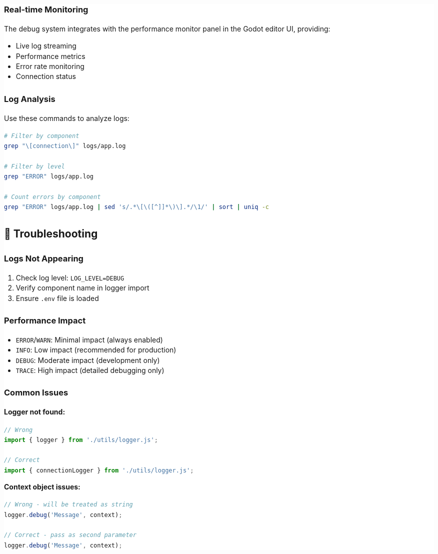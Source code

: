 ### Real-time Monitoring

The debug system integrates with the performance monitor panel in the Godot editor UI, providing:

- Live log streaming
- Performance metrics
- Error rate monitoring
- Connection status

### Log Analysis

Use these commands to analyze logs:

```bash
# Filter by component
grep "\[connection\]" logs/app.log

# Filter by level
grep "ERROR" logs/app.log

# Count errors by component
grep "ERROR" logs/app.log | sed 's/.*\[\([^]]*\)\].*/\1/' | sort | uniq -c
```

## 🚨 Troubleshooting

### Logs Not Appearing

1. Check log level: `LOG_LEVEL=DEBUG`
2. Verify component name in logger import
3. Ensure `.env` file is loaded

### Performance Impact

- `ERROR`/`WARN`: Minimal impact (always enabled)
- `INFO`: Low impact (recommended for production)
- `DEBUG`: Moderate impact (development only)
- `TRACE`: High impact (detailed debugging only)

### Common Issues

**Logger not found:**
```typescript
// Wrong
import { logger } from './utils/logger.js';

// Correct
import { connectionLogger } from './utils/logger.js';
```

**Context object issues:**
```typescript
// Wrong - will be treated as string
logger.debug('Message', context);

// Correct - pass as second parameter
logger.debug('Message', context);
```
